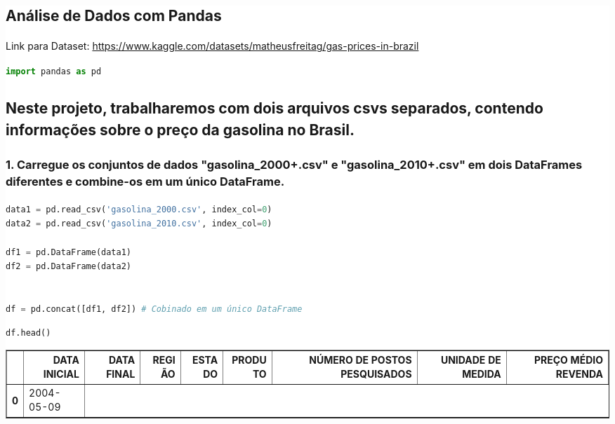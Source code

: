 ## Análise de Dados com Pandas

Link para Dataset: https://www.kaggle.com/datasets/matheusfreitag/gas-prices-in-brazil


```python
import pandas as pd
```

## Neste projeto, trabalharemos com dois arquivos csvs separados, contendo informações sobre o preço da gasolina no Brasil. 

### 1. Carregue os conjuntos de dados "gasolina_2000+.csv" e "gasolina_2010+.csv" em dois DataFrames diferentes e combine-os em um único DataFrame.


```python
data1 = pd.read_csv('gasolina_2000.csv', index_col=0)
data2 = pd.read_csv('gasolina_2010.csv', index_col=0)

df1 = pd.DataFrame(data1)
df2 = pd.DataFrame(data2)


df = pd.concat([df1, df2]) # Cobinado em um único DataFrame
```

```python
df.head()
```




<div>
<style scoped>
    .dataframe tbody tr th:only-of-type {
        vertical-align: middle;
    }

    .dataframe tbody tr th {
        vertical-align: top;
    }

    .dataframe thead th {
        text-align: right;
    }
</style>
<table border="1" class="dataframe">
  <thead>
    <tr style="text-align: right;">
      <th></th>
      <th>DATA INICIAL</th>
      <th>DATA FINAL</th>
      <th>REGIÃO</th>
      <th>ESTADO</th>
      <th>PRODUTO</th>
      <th>NÚMERO DE POSTOS PESQUISADOS</th>
      <th>UNIDADE DE MEDIDA</th>
      <th>PREÇO MÉDIO REVENDA</th>
    </tr>
  </thead>
  <tbody>
    <tr>
      <th>0</th>
      <td>2004-05-09</td>